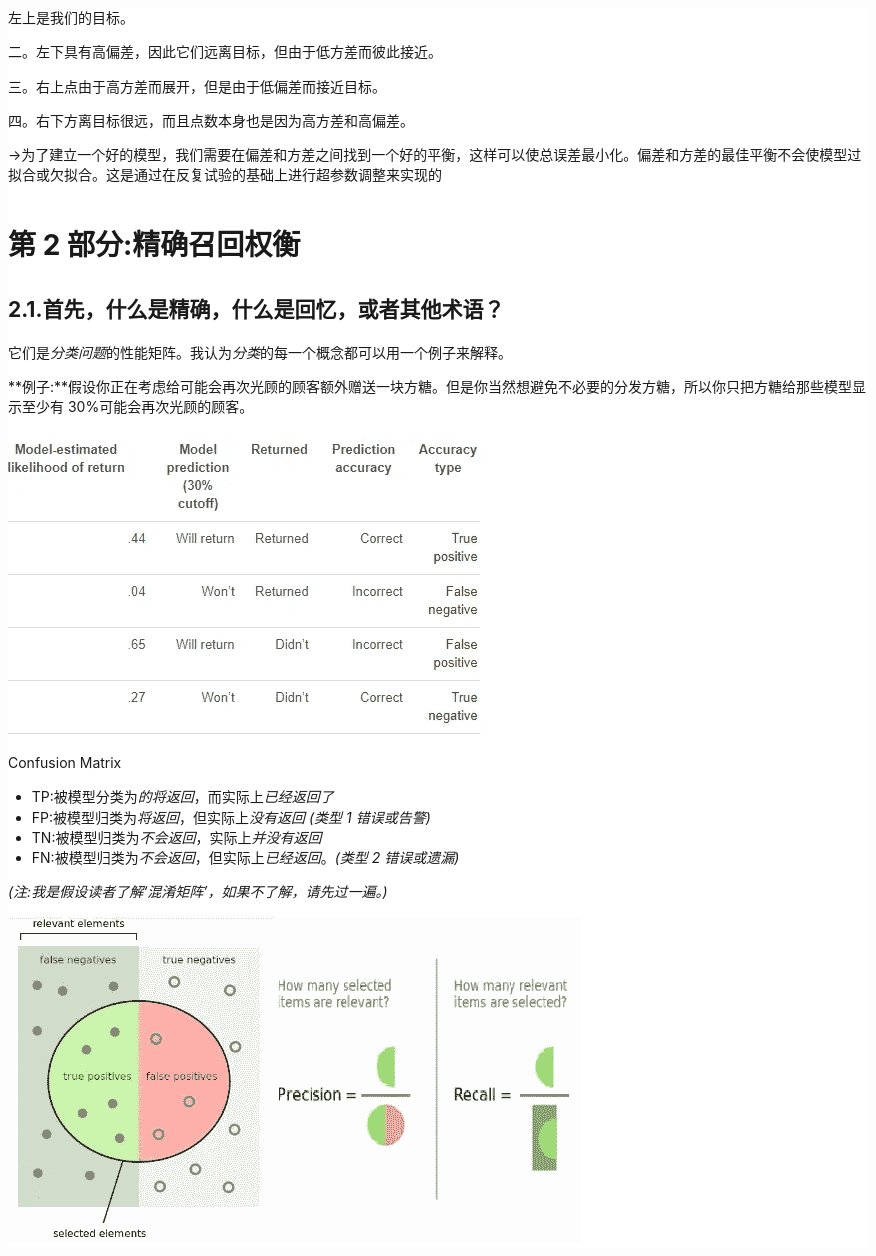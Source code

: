 左上是我们的目标。

二。左下具有高偏差，因此它们远离目标，但由于低方差而彼此接近。

三。右上点由于高方差而展开，但是由于低偏差而接近目标。

四。右下方离目标很远，而且点数本身也是因为高方差和高偏差。

→为了建立一个好的模型，我们需要在偏差和方差之间找到一个好的平衡，这样可以使总误差最小化。偏差和方差的最佳平衡不会使模型过拟合或欠拟合。这是通过在反复试验的基础上进行超参数调整来实现的

# 第 2 部分:精确召回权衡

## 2.1.首先，什么是精确，什么是回忆，或者其他术语？

它们是*分类问题*的性能矩阵。我认为*分类*的每一个概念都可以用一个例子来解释。

**例子:**假设你正在考虑给可能会再次光顾的顾客额外赠送一块方糖。但是你当然想避免不必要的分发方糖，所以你只把方糖给那些模型显示至少有 30%可能会再次光顾的顾客。

![](img/7c1c3a1c05f2e84751219e3dfb7a0dec.png)

Confusion Matrix

*   TP:被模型分类为*的将返回*，而实际上*已经返回了*
*   FP:被模型归类为*将返回*，但实际上*没有返回* *(类型 1 错误或告警)*
*   TN:被模型归类为*不会返回*，实际上*并没有返回*
*   FN:被模型归类为*不会返回*，但实际上*已经返回*。*(类型 2 错误或遗漏)*

*(注:我是假设读者了解‘混淆矩阵’，如果不了解，请先过一遍。)*

![](img/06efcd4bf164a7abad98e3035fcc7f51.png)
